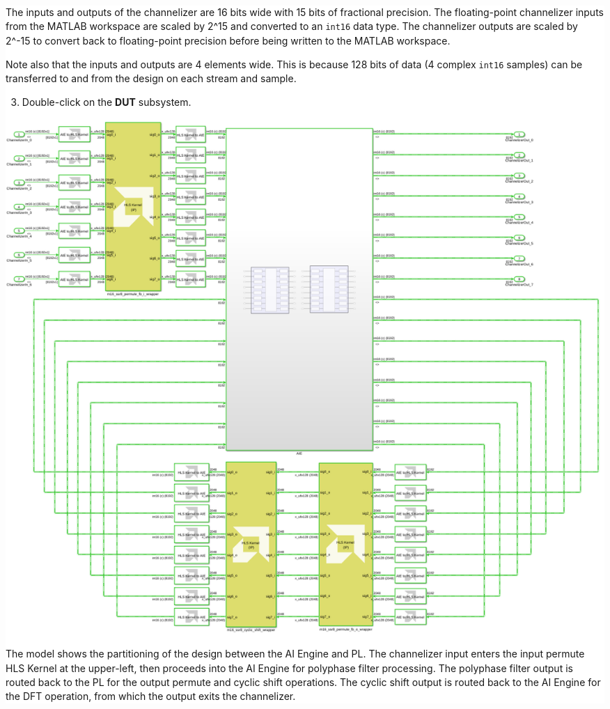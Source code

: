 The inputs and outputs of the channelizer are 16 bits wide with 15 bits of fractional precision. The floating-point channelizer inputs from the MATLAB workspace are scaled by 2^15 and converted to an `int16` data type. The channelizer outputs are scaled by 2^-15 to convert back to floating-point precision before being written to the MATLAB workspace.

Note also that the inputs and outputs are 4 elements wide. This is because 128 bits of data (4 complex `int16` samples) can be transferred to and from the design on each stream and sample.

3. Double-click on the **DUT** subsystem.

![](images/Channelizer.png)

The model shows the partitioning of the design between the AI Engine and PL. The channelizer input enters the input permute HLS Kernel at the upper-left, then proceeds into the AI Engine for polyphase filter processing. The polyphase filter output is routed back to the PL for the output permute and cyclic shift operations. The cyclic shift output is routed back to the AI Engine for the DFT operation, from which the output exits the channelizer.

